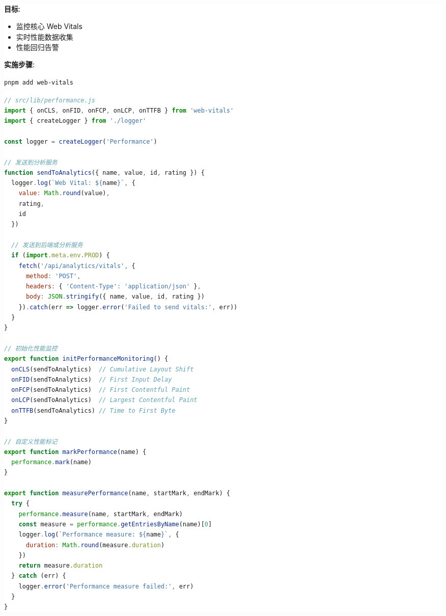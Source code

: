 **目标**:
- 监控核心 Web Vitals
- 实时性能数据收集
- 性能回归告警

**实施步骤**:
```bash
pnpm add web-vitals
```

```javascript
// src/lib/performance.js
import { onCLS, onFID, onFCP, onLCP, onTTFB } from 'web-vitals'
import { createLogger } from './logger'

const logger = createLogger('Performance')

// 发送到分析服务
function sendToAnalytics({ name, value, id, rating }) {
  logger.log(`Web Vital: ${name}`, {
    value: Math.round(value),
    rating,
    id
  })
  
  // 发送到后端或分析服务
  if (import.meta.env.PROD) {
    fetch('/api/analytics/vitals', {
      method: 'POST',
      headers: { 'Content-Type': 'application/json' },
      body: JSON.stringify({ name, value, id, rating })
    }).catch(err => logger.error('Failed to send vitals:', err))
  }
}

// 初始化性能监控
export function initPerformanceMonitoring() {
  onCLS(sendToAnalytics)  // Cumulative Layout Shift
  onFID(sendToAnalytics)  // First Input Delay
  onFCP(sendToAnalytics)  // First Contentful Paint
  onLCP(sendToAnalytics)  // Largest Contentful Paint
  onTTFB(sendToAnalytics) // Time to First Byte
}

// 自定义性能标记
export function markPerformance(name) {
  performance.mark(name)
}

export function measurePerformance(name, startMark, endMark) {
  try {
    performance.measure(name, startMark, endMark)
    const measure = performance.getEntriesByName(name)[0]
    logger.log(`Performance measure: ${name}`, {
      duration: Math.round(measure.duration)
    })
    return measure.duration
  } catch (err) {
    logger.error('Performance measure failed:', err)
  }
}
```
